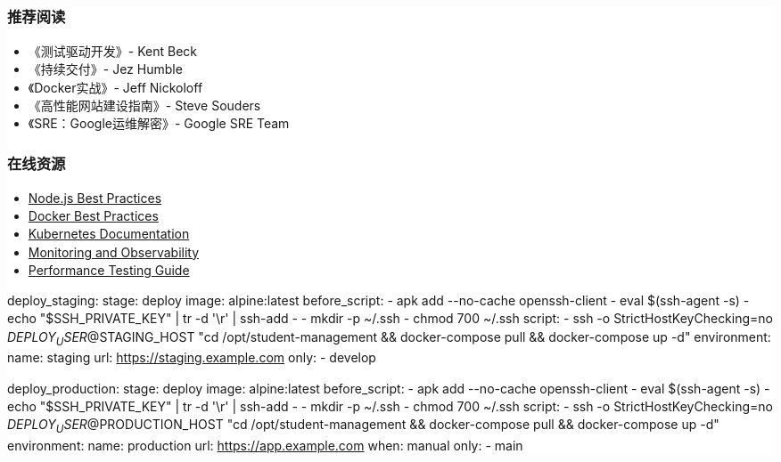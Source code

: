 ### 推荐阅读
- 《测试驱动开发》- Kent Beck
- 《持续交付》- Jez Humble
- 《Docker实战》- Jeff Nickoloff
- 《高性能网站建设指南》- Steve Souders
- 《SRE：Google运维解密》- Google SRE Team

### 在线资源
- [Node.js Best Practices](https://github.com/goldbergyoni/nodebestpractices)
- [Docker Best Practices](https://docs.docker.com/develop/dev-best-practices/)
- [Kubernetes Documentation](https://kubernetes.io/docs/)
- [Monitoring and Observability](https://sre.google/books/)
- [Performance Testing Guide](https://k6.io/docs/)

deploy_staging:
  stage: deploy
  image: alpine:latest
  before_script:
    - apk add --no-cache openssh-client
    - eval $(ssh-agent -s)
    - echo "$SSH_PRIVATE_KEY" | tr -d '\r' | ssh-add -
    - mkdir -p ~/.ssh
    - chmod 700 ~/.ssh
  script:
    - ssh -o StrictHostKeyChecking=no $DEPLOY_USER@$STAGING_HOST "cd /opt/student-management && docker-compose pull && docker-compose up -d"
  environment:
    name: staging
    url: https://staging.example.com
  only:
    - develop

deploy_production:
  stage: deploy
  image: alpine:latest
  before_script:
    - apk add --no-cache openssh-client
    - eval $(ssh-agent -s)
    - echo "$SSH_PRIVATE_KEY" | tr -d '\r' | ssh-add -
    - mkdir -p ~/.ssh
    - chmod 700 ~/.ssh
  script:
    - ssh -o StrictHostKeyChecking=no $DEPLOY_USER@$PRODUCTION_HOST "cd /opt/student-management && docker-compose pull && docker-compose up -d"
  environment:
    name: production
    url: https://app.example.com
  when: manual
  only:
    - main
```